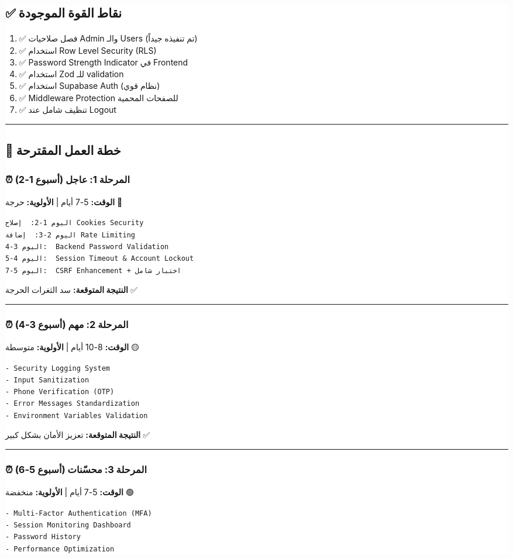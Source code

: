
## ✅ نقاط القوة الموجودة

1. ✅ فصل صلاحيات Admin والـ Users (تم تنفيذه جيداً)
2. ✅ استخدام Row Level Security (RLS)
3. ✅ Password Strength Indicator في Frontend
4. ✅ استخدام Zod للـ validation
5. ✅ استخدام Supabase Auth (نظام قوي)
6. ✅ Middleware Protection للصفحات المحمية
7. ✅ تنظيف شامل عند Logout

---

## 🎯 خطة العمل المقترحة

### ⏰ **المرحلة 1: عاجل (أسبوع 1-2)**

**الوقت:** 5-7 أيام | **الأولوية:** حرجة 🔴

```
اليوم 1-2:  إصلاح Cookies Security
اليوم 2-3:  إضافة Rate Limiting
اليوم 3-4:  Backend Password Validation
اليوم 4-5:  Session Timeout & Account Lockout
اليوم 5-7:  CSRF Enhancement + اختبار شامل
```

**النتيجة المتوقعة:** سد الثغرات الحرجة ✅

---

### ⏰ **المرحلة 2: مهم (أسبوع 3-4)**

**الوقت:** 8-10 أيام | **الأولوية:** متوسطة 🟡

```
- Security Logging System
- Input Sanitization
- Phone Verification (OTP)
- Error Messages Standardization
- Environment Variables Validation
```

**النتيجة المتوقعة:** تعزيز الأمان بشكل كبير ✅

---

### ⏰ **المرحلة 3: محسّنات (أسبوع 5-6)**

**الوقت:** 5-7 أيام | **الأولوية:** منخفضة 🟢

```
- Multi-Factor Authentication (MFA)
- Session Monitoring Dashboard
- Password History
- Performance Optimization
```
